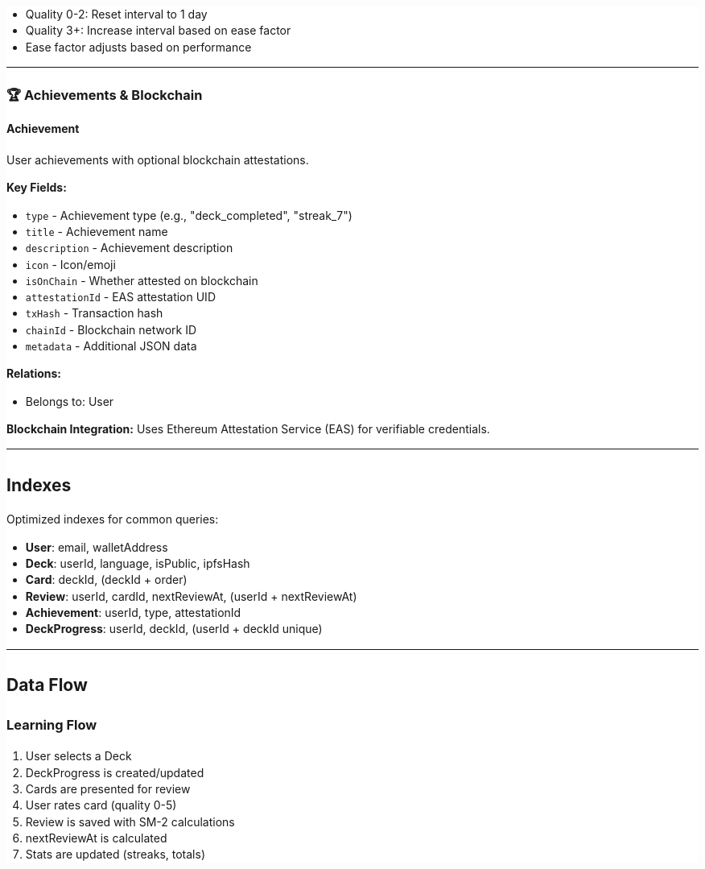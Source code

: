 - Quality 0-2: Reset interval to 1 day
- Quality 3+: Increase interval based on ease factor
- Ease factor adjusts based on performance

---

### 🏆 Achievements & Blockchain

#### Achievement

User achievements with optional blockchain attestations.

**Key Fields:**

- `type` - Achievement type (e.g., "deck_completed", "streak_7")
- `title` - Achievement name
- `description` - Achievement description
- `icon` - Icon/emoji
- `isOnChain` - Whether attested on blockchain
- `attestationId` - EAS attestation UID
- `txHash` - Transaction hash
- `chainId` - Blockchain network ID
- `metadata` - Additional JSON data

**Relations:**

- Belongs to: User

**Blockchain Integration:**
Uses Ethereum Attestation Service (EAS) for verifiable credentials.

---

## Indexes

Optimized indexes for common queries:

- **User**: email, walletAddress
- **Deck**: userId, language, isPublic, ipfsHash
- **Card**: deckId, (deckId + order)
- **Review**: userId, cardId, nextReviewAt, (userId + nextReviewAt)
- **Achievement**: userId, type, attestationId
- **DeckProgress**: userId, deckId, (userId + deckId unique)

---

## Data Flow

### Learning Flow

1. User selects a Deck
2. DeckProgress is created/updated
3. Cards are presented for review
4. User rates card (quality 0-5)
5. Review is saved with SM-2 calculations
6. nextReviewAt is calculated
7. Stats are updated (streaks, totals)
